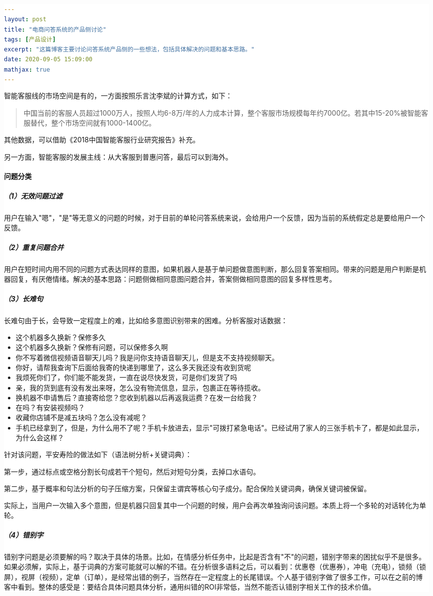 ```yaml
---
layout: post
title: "电商问答系统的产品侧讨论"
tags: [产品设计]
excerpt: "这篇博客主要讨论问答系统产品侧的一些想法，包括具体解决的问题和基本思路。"
date: 2020-09-05 15:09:00
mathjax: true
---
```


智能客服线的市场空间是有的，一方面按照乐言沈李斌的计算方式，如下：

> 中国当前的客服人员超过1000万人，按照人均6-8万/年的人力成本计算，整个客服市场规模每年约7000亿。若其中15-20%被智能客服替代，整个市场空间就有1000-1400亿。

其他数据，可以借助《2018中国智能客服行业研究报告》补充。

另一方面，智能客服的发展主线：从大客服到普惠问答，最后可以到海外。

#### 问题分类

##### （1）无效问题过滤

用户在输入"嗯"，"是"等无意义的问题的时候，对于目前的单轮问答系统来说，会给用户一个反馈，因为当前的系统假定总是要给用户一个反馈。

##### （2）重复问题合并

用户在短时间内用不同的问题方式表达同样的意图，如果机器人是基于单问题做意图判断，那么回复答案相同。带来的问题是用户判断是机器回复，有厌倦情绪。解决的基本思路：问题侧做相同意图问题合并，答案侧做相同意图的回复多样性思考。

##### （3）长难句

长难句由于长，会导致一定程度上的难，比如给多意图识别带来的困难。分析客服对话数据：

+ 这个机器多久换新？保修多久
+ 这个机器多久换新？保修有问题，可以保修多久啊
+ 你不写着微信视频语⾳聊天⼉吗？我是问你⽀持语⾳聊天⼉，但是⽀不⽀持视频聊天。
+ 你好，请帮我查询下后⾯给我寄的快递到哪⾥了，这么多天我还没有收到货呢
+ 我烦死你们了，你们能不能发货，⼀直在说尽快发货，可是你们发货了吗
+ 亲，我的货到底有没有发出来呀，怎么没有物流信息，显示，包裹正在等待揽收。
+ 换机器不申请售后？直接寄给您？您收到机器以后再返我运费？在发⼀台给我？
+ 在吗？有安装视频吗？
+ 收藏你店铺不是减五块吗？怎么没有减呢？
+ 手机已经拿到了，但是，为什么用不了呢？手机卡放进去，显示"可拨打紧急电话"。已经试用了家人的三张手机卡了，都是如此显示，为什么会这样？

针对该问题，平安寿险的做法如下（语法树分析+关键词典）：

第一步，通过标点或空格分割长句成若干个短句，然后对短句分类，去掉口水语句。

第二步，基于概率和句法分析的句子压缩方案，只保留主谓宾等核心句子成分。配合保险关键词典，确保关键词被保留。

实际上，当用户一次输入多个意图，但是机器只回复其中一个问题的时候，用户会再次单独询问该问题。本质上将一个多轮的对话转化为单轮。

##### （4）错别字

错别字问题是必须要解的吗？取决于具体的场景。比如，在情感分析任务中，比起是否含有"不"的问题，错别字带来的困扰似乎不是很多。如果必须解，实际上，基于词典的方案可能就可以解的不错。在分析很多语料之后，可以看到：优惠卷（优惠券），冲电（充电），锁频（锁屏），视屏（视频），定单（订单），是经常出错的例子，当然存在一定程度上的长尾错误。个人基于错别字做了很多工作，可以在之前的博客中看到。整体的感受是：要结合具体问题具体分析，通用纠错的ROI非常低，当然不能否认错别字相关工作的技术价值。
